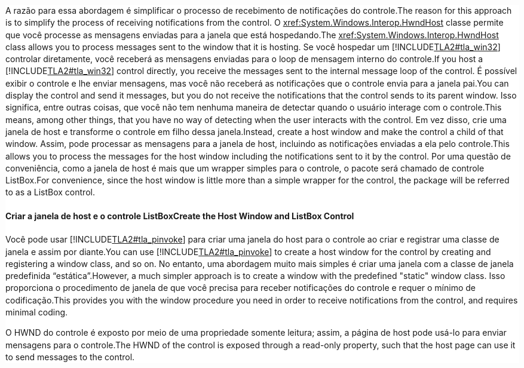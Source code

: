  <span data-ttu-id="f44ff-164">A razão para essa abordagem é simplificar o processo de recebimento de notificações do controle.</span><span class="sxs-lookup"><span data-stu-id="f44ff-164">The reason for this approach is to simplify the process of receiving notifications from the control.</span></span> <span data-ttu-id="f44ff-165">O <xref:System.Windows.Interop.HwndHost> classe permite que você processe as mensagens enviadas para a janela que está hospedando.</span><span class="sxs-lookup"><span data-stu-id="f44ff-165">The <xref:System.Windows.Interop.HwndHost> class allows you to process messages sent to the window that it is hosting.</span></span> <span data-ttu-id="f44ff-166">Se você hospedar um [!INCLUDE[TLA2#tla_win32](../../../../includes/tla2sharptla-win32-md.md)] controlar diretamente, você receberá as mensagens enviadas para o loop de mensagem interno do controle.</span><span class="sxs-lookup"><span data-stu-id="f44ff-166">If you host a [!INCLUDE[TLA2#tla_win32](../../../../includes/tla2sharptla-win32-md.md)] control directly, you receive the messages sent to the internal message loop of the control.</span></span> <span data-ttu-id="f44ff-167">É possível exibir o controle e lhe enviar mensagens, mas você não receberá as notificações que o controle envia para a janela pai.</span><span class="sxs-lookup"><span data-stu-id="f44ff-167">You can display the control and send it messages, but you do not receive the notifications that the control sends to its parent window.</span></span> <span data-ttu-id="f44ff-168">Isso significa, entre outras coisas, que você não tem nenhuma maneira de detectar quando o usuário interage com o controle.</span><span class="sxs-lookup"><span data-stu-id="f44ff-168">This means, among other things, that you have no way of detecting when the user interacts with the control.</span></span> <span data-ttu-id="f44ff-169">Em vez disso, crie uma janela de host e transforme o controle em filho dessa janela.</span><span class="sxs-lookup"><span data-stu-id="f44ff-169">Instead, create a host window and make the control a child of that window.</span></span> <span data-ttu-id="f44ff-170">Assim, pode processar as mensagens para a janela de host, incluindo as notificações enviadas a ela pelo controle.</span><span class="sxs-lookup"><span data-stu-id="f44ff-170">This allows you to process the messages for the host window including the notifications sent to it by the control.</span></span> <span data-ttu-id="f44ff-171">Por uma questão de conveniência, como a janela de host é mais que um wrapper simples para o controle, o pacote será chamado de controle ListBox.</span><span class="sxs-lookup"><span data-stu-id="f44ff-171">For convenience, since the host window is little more than a simple wrapper for the control, the package will be referred to as a ListBox control.</span></span>  
  
<a name="create_the_window_and_listbox"></a>   
#### <a name="create-the-host-window-and-listbox-control"></a><span data-ttu-id="f44ff-172">Criar a janela de host e o controle ListBox</span><span class="sxs-lookup"><span data-stu-id="f44ff-172">Create the Host Window and ListBox Control</span></span>  
 <span data-ttu-id="f44ff-173">Você pode usar [!INCLUDE[TLA2#tla_pinvoke](../../../../includes/tla2sharptla-pinvoke-md.md)] para criar uma janela do host para o controle ao criar e registrar uma classe de janela e assim por diante.</span><span class="sxs-lookup"><span data-stu-id="f44ff-173">You can use [!INCLUDE[TLA2#tla_pinvoke](../../../../includes/tla2sharptla-pinvoke-md.md)] to create a host window for the control by creating and registering a window class, and so on.</span></span> <span data-ttu-id="f44ff-174">No entanto, uma abordagem muito mais simples é criar uma janela com a classe de janela predefinida “estática”.</span><span class="sxs-lookup"><span data-stu-id="f44ff-174">However, a much simpler approach is to create a window with the predefined "static" window class.</span></span> <span data-ttu-id="f44ff-175">Isso proporciona o procedimento de janela de que você precisa para receber notificações do controle e requer o mínimo de codificação.</span><span class="sxs-lookup"><span data-stu-id="f44ff-175">This provides you with the window procedure you need in order to receive notifications from the control, and requires minimal coding.</span></span>  
  
 <span data-ttu-id="f44ff-176">O HWND do controle é exposto por meio de uma propriedade somente leitura; assim, a página de host pode usá-lo para enviar mensagens para o controle.</span><span class="sxs-lookup"><span data-stu-id="f44ff-176">The HWND of the control is exposed through a read-only property, such that the host page can use it to send messages to the control.</span></span>  
  